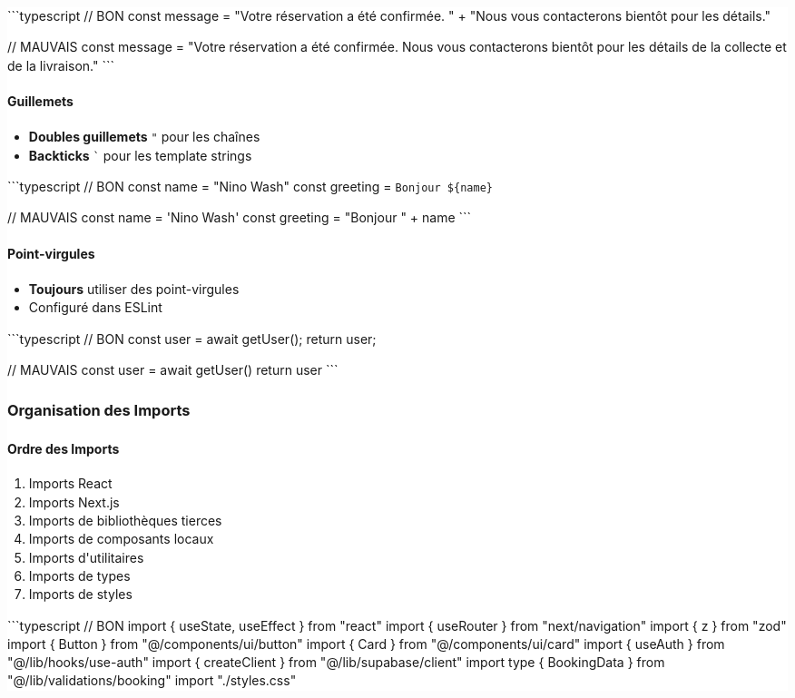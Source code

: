 \`\`\`typescript
// BON
const message = 
  "Votre réservation a été confirmée. " +
  "Nous vous contacterons bientôt pour les détails."

// MAUVAIS
const message = "Votre réservation a été confirmée. Nous vous contacterons bientôt pour les détails de la collecte et de la livraison."
\`\`\`

#### Guillemets
- **Doubles guillemets** `"` pour les chaînes
- **Backticks** `` ` `` pour les template strings

\`\`\`typescript
// BON
const name = "Nino Wash"
const greeting = `Bonjour ${name}`

// MAUVAIS
const name = 'Nino Wash'
const greeting = "Bonjour " + name
\`\`\`

#### Point-virgules
- **Toujours** utiliser des point-virgules
- Configuré dans ESLint

\`\`\`typescript
// BON
const user = await getUser();
return user;

// MAUVAIS
const user = await getUser()
return user
\`\`\`

### Organisation des Imports

#### Ordre des Imports
1. Imports React
2. Imports Next.js
3. Imports de bibliothèques tierces
4. Imports de composants locaux
5. Imports d'utilitaires
6. Imports de types
7. Imports de styles

\`\`\`typescript
// BON
import { useState, useEffect } from "react"
import { useRouter } from "next/navigation"
import { z } from "zod"
import { Button } from "@/components/ui/button"
import { Card } from "@/components/ui/card"
import { useAuth } from "@/lib/hooks/use-auth"
import { createClient } from "@/lib/supabase/client"
import type { BookingData } from "@/lib/validations/booking"
import "./styles.css"
